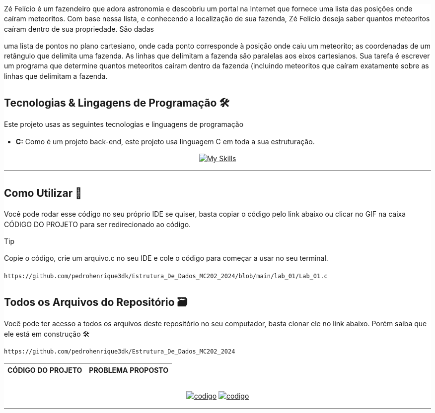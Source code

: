 Zé Felício é um fazendeiro que adora astronomia e descobriu um portal na Internet que fornece uma lista das posições onde caíram meteoritos. Com base nessa lista, e conhecendo a localização de sua fazenda, Zé Felício deseja saber quantos meteoritos caíram dentro de sua propriedade. São dadas

uma lista de pontos no plano cartesiano, onde cada ponto corresponde à posição onde caiu um meteorito;
as coordenadas de um retângulo que delimita uma fazenda.
As linhas que delimitam a fazenda são paralelas aos eixos cartesianos. Sua tarefa é escrever um programa que determine quantos meteoritos caíram dentro da fazenda (incluindo meteoritos que caíram exatamente sobre as linhas que delimitam a fazenda.



## Tecnologias & Lingagens de Programação 🛠️ 

Este projeto usas as seguintes tecnologias e linguagens de programação
* <strong>C:</strong> Como é um projeto back-end, este projeto usa linguagem C em toda a sua estruturação. 

<div align="center">
 
[![My Skills](https://skillicons.dev/icons?i=c)](https://skillicons.dev)

</div>

---

## Como Utilizar 🚀
Você pode rodar esse código no seu próprio IDE se quiser, basta copiar o código pelo link abaixo ou clicar no GIF na caixa CÓDIGO DO PROJETO para ser redirecionado ao código. 
>[!TIP]
>Copie o código, crie um arquivo.c  no seu IDE e cole o código para começar a usar no seu terminal.


```bash
https://github.com/pedrohenrique3dk/Estrutura_De_Dados_MC202_2024/blob/main/lab_01/Lab_01.c
```
## Todos os Arquivos do Repositório 🗃️
Você pode ter acesso a todos os arquivos deste repositório no seu computador, basta clonar ele no link abaixo. Porém saiba que ele está em construção 🛠️

```bash
https://github.com/pedrohenrique3dk/Estrutura_De_Dados_MC202_2024
```

</div>



<div align='center'>

|  CÓDIGO DO PROJETO |PROBLEMA PROPOSTO |
|---------------------------------------------|--------------------------------------------------|

---

<a href="https://github.com/pedrohenrique3dk/Estrutura_De_Dados_MC202_2024/blob/main/lab_01/Lab_01.c"><img src="https://github.com/user-attachments/assets/87238413-0711-41db-b0d5-30a2e09eadbf" alt = "codigo" width="400" height="250" max-width = 100%></a>  <a href="https://github.com/pedrohenrique3dk/Estrutura_De_Dados_MC202_2024/tree/main/lab_01/imagens"><img src="https://github.com/user-attachments/assets/72f0ff52-d886-430f-8734-61290204aff7" alt = "codigo" width="400" height="250" max-width=100%></a>

---